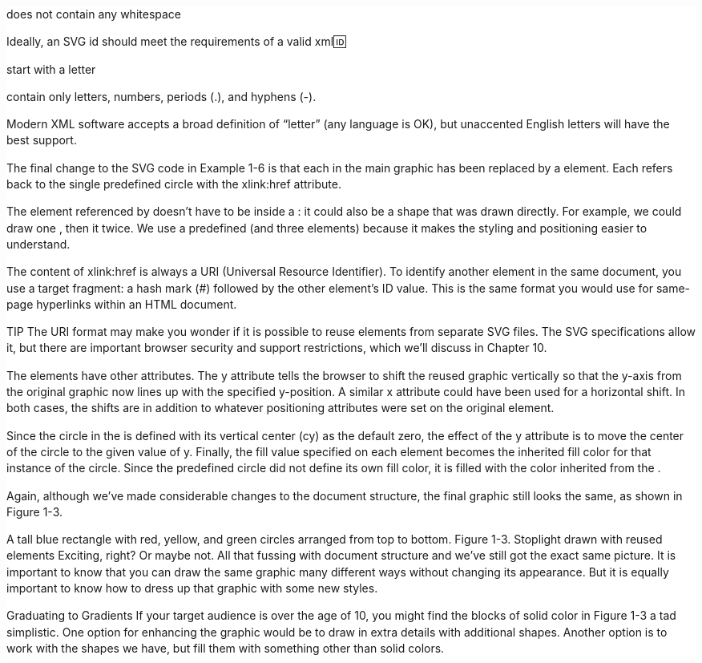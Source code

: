 does not contain any whitespace

Ideally, an SVG id should meet the requirements of a valid xml:id:

start with a letter

contain only letters, numbers, periods (.), and hyphens (-).

Modern XML software accepts a broad definition of “letter” (any language is OK), but unaccented English letters will have the best support.

The final change to the SVG code in Example 1-6 is that each <circle> in the main graphic has been replaced by a <use> element. Each <use> refers back to the single predefined circle with the xlink:href attribute.

<use xlink:href="#light" y="80" fill="red" />
The element referenced by <use> doesn’t have to be inside a <defs>: it could also be a shape that was drawn directly. For example, we could draw one <circle>, then <use> it twice. We use a predefined <circle> (and three <use> elements) because it makes the styling and positioning easier to understand.

The content of xlink:href is always a URI (Universal Resource Identifier). To identify another element in the same document, you use a target fragment: a hash mark (#) followed by the other element’s ID value. This is the same format you would use for same-page hyperlinks within an HTML document.

TIP
The URI format may make you wonder if it is possible to reuse elements from separate SVG files. The SVG specifications allow it, but there are important browser security and support restrictions, which we’ll discuss in Chapter 10.

The <use> elements have other attributes. The y attribute tells the browser to shift the reused graphic vertically so that the y-axis from the original graphic now lines up with the specified y-position. A similar x attribute could have been used for a horizontal shift. In both cases, the shifts are in addition to whatever positioning attributes were set on the original element.

Since the circle in the <defs> is defined with its vertical center (cy) as the default zero, the effect of the y attribute is to move the center of the circle to the given value of y. Finally, the fill value specified on each <use> element becomes the inherited fill color for that instance of the circle. Since the predefined circle did not define its own fill color, it is filled with the color inherited from the <use>.

Again, although we’ve made considerable changes to the document structure, the final graphic still looks the same, as shown in Figure 1-3.

A tall blue rectangle with red, yellow, and green circles arranged from top to bottom.
Figure 1-3. Stoplight drawn with reused elements
Exciting, right? Or maybe not. All that fussing with document structure and we’ve still got the exact same picture. It is important to know that you can draw the same graphic many different ways without changing its appearance. But it is equally important to know how to dress up that graphic with some new styles.

Graduating to Gradients
If your target audience is over the age of 10, you might find the blocks of solid color in Figure 1-3 a tad simplistic. One option for enhancing the graphic would be to draw in extra details with additional shapes. Another option is to work with the shapes we have, but fill them with something other than solid colors.
